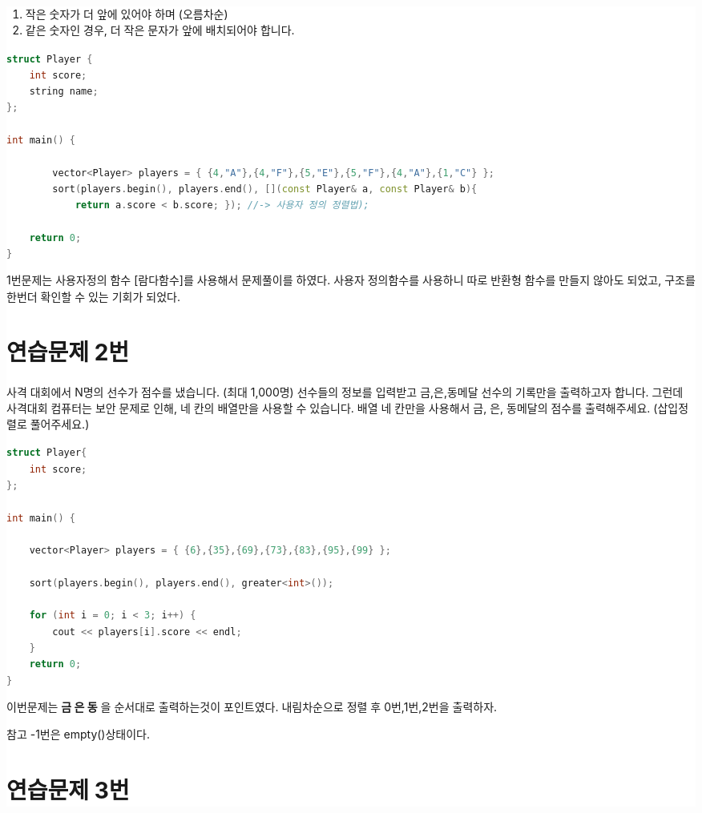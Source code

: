 1. 작은 숫자가 더 앞에 있어야 하며 (오름차순)
2. 같은 숫자인 경우, 더 작은 문자가 앞에 배치되어야 합니다. 

```cpp
struct Player {
	int score;
	string name;
};

int main() {
	
		vector<Player> players = { {4,"A"},{4,"F"},{5,"E"},{5,"F"},{4,"A"},{1,"C"} };
		sort(players.begin(), players.end(), [](const Player& a, const Player& b){
			return a.score < b.score; }); //-> 사용자 정의 정렬법);

	return 0;
}
```

1번문제는 사용자정의 함수 [람다함수]를 사용해서 문제풀이를 하였다. 사용자 정의함수를 사용하니 따로 반환형 함수를 만들지 않아도 되었고, 구조를 한번더 확인할 수 있는 기회가 되었다.

# 연습문제 2번

사격 대회에서 N명의 선수가 점수를 냈습니다. (최대 1,000명)
선수들의 정보를 입력받고 금,은,동메달 선수의 기록만을 출력하고자 합니다.
그런데 사격대회 컴퓨터는 보안 문제로 인해, 네 칸의 배열만을 사용할 수 있습니다.
배열 네 칸만을 사용해서 금, 은, 동메달의 점수를 출력해주세요.
(삽입정렬로 풀어주세요.)

```cpp
struct Player{
	int score;
};

int main() {

	vector<Player> players = { {6},{35},{69},{73},{83},{95},{99} };

	sort(players.begin(), players.end(), greater<int>());

	for (int i = 0; i < 3; i++) {
		cout << players[i].score << endl;
	}
	return 0;
}
```

이번문제는 **금 은 동** 을 순서대로 출력하는것이 포인트였다. 내림차순으로 정렬 후 0번,1번,2번을 출력하자.

참고 -1번은 empty()상태이다.

# 연습문제 3번

